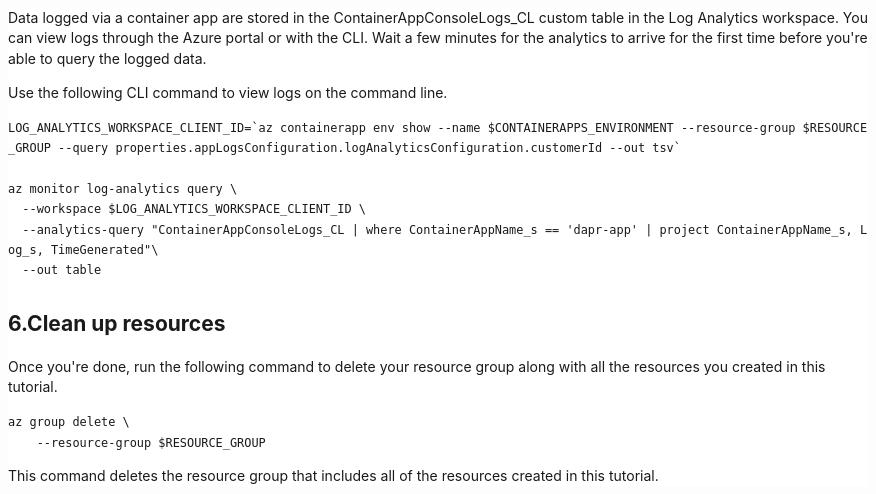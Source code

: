 Data logged via a container app are stored in the ContainerAppConsoleLogs_CL custom table in the Log Analytics workspace. You can view logs through the Azure portal or with the CLI. Wait a few minutes for the analytics to arrive for the first time before you're able to query the logged data.

Use the following CLI command to view logs on the command line.

```shell
LOG_ANALYTICS_WORKSPACE_CLIENT_ID=`az containerapp env show --name $CONTAINERAPPS_ENVIRONMENT --resource-group $RESOURCE_GROUP --query properties.appLogsConfiguration.logAnalyticsConfiguration.customerId --out tsv`

az monitor log-analytics query \
  --workspace $LOG_ANALYTICS_WORKSPACE_CLIENT_ID \
  --analytics-query "ContainerAppConsoleLogs_CL | where ContainerAppName_s == 'dapr-app' | project ContainerAppName_s, Log_s, TimeGenerated"\
  --out table
```

## 6.Clean up resources
Once you're done, run the following command to delete your resource group along with all the resources you created in this tutorial.

```shell
az group delete \
    --resource-group $RESOURCE_GROUP
```

This command deletes the resource group that includes all of the resources created in this tutorial.
